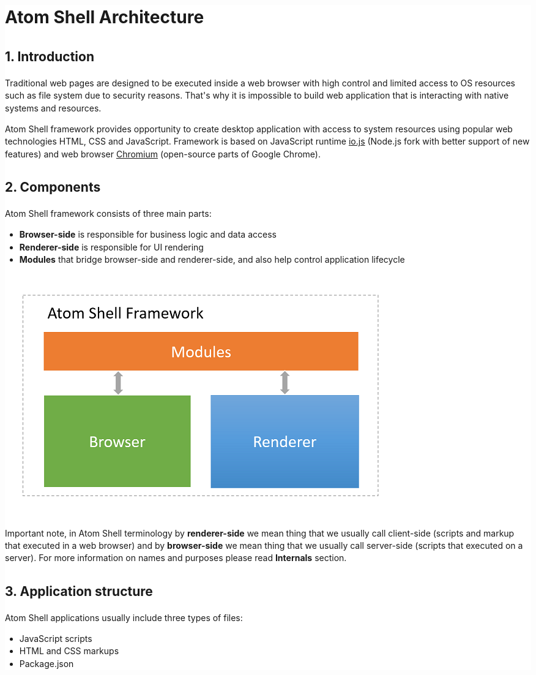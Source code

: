 # Atom Shell Architecture
## 1. Introduction
Traditional web pages are designed to be executed inside a web browser with high control and limited access to OS resources such as file system due to security reasons. That's why it is impossible to build web application that is interacting with native systems and resources.

Atom Shell framework provides opportunity to create desktop application with access to system resources using popular web technologies HTML, CSS and JavaScript. Framework is based on JavaScript runtime [io.js](https://iojs.org/) (Node.js fork with better support of new features) and web browser [Chromium](http://www.chromium.org/) (open-source parts of Google Chrome).

## 2. Components
Atom Shell framework consists of three main parts:
* **Browser-side** is responsible for business logic and data access  
* **Renderer-side** is responsible for UI rendering
* **Modules** that bridge browser-side and renderer-side, and also help control application lifecycle

![Atom Shell Components](images/components.PNG)

Important note, in Atom Shell terminology by **renderer-side** we mean thing that we usually call client-side (scripts and markup that executed in a web browser) and by **browser-side** we mean thing that we usually call server-side (scripts that executed on a server). For more information on names and purposes please read **Internals** section.

## 3. Application structure
Atom Shell applications usually include three types of files:
* JavaScript scripts
* HTML and CSS markups
* Package.json
